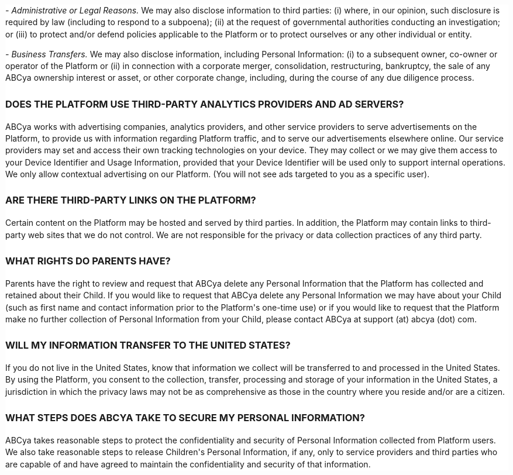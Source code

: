 _\- Administrative or Legal Reasons._ We may also disclose information to third parties: (i) where, in our opinion, such disclosure is required by law (including to respond to a subpoena); (ii) at the request of governmental authorities conducting an investigation; or (iii) to protect and/or defend policies applicable to the Platform or to protect ourselves or any other individual or entity. 

_\- Business Transfers._ We may also disclose information, including Personal Information: (i) to a subsequent owner, co-owner or operator of the Platform or (ii) in connection with a corporate merger, consolidation, restructuring, bankruptcy, the sale of any ABCya ownership interest or asset, or other corporate change, including, during the course of any due diligence process.

  


### DOES THE PLATFORM USE THIRD-PARTY ANALYTICS PROVIDERS AND AD SERVERS? 

ABCya works with advertising companies, analytics providers, and other service providers to serve advertisements on the Platform, to provide us with information regarding Platform traffic, and to serve our advertisements elsewhere online. Our service providers may set and access their own tracking technologies on your device. They may collect or we may give them access to your Device Identifier and Usage Information, provided that your Device Identifier will be used only to support internal operations. We only allow contextual advertising on our Platform. (You will not see ads targeted to you as a specific user).

###  ARE THERE THIRD-PARTY LINKS ON THE PLATFORM? 

Certain content on the Platform may be hosted and served by third parties. In addition, the Platform may contain links to third-party web sites that we do not control. We are not responsible for the privacy or data collection practices of any third party. 

### WHAT RIGHTS DO PARENTS HAVE?

Parents have the right to review and request that ABCya delete any Personal Information that the Platform has collected and retained about their Child. If you would like to request that ABCya delete any Personal Information we may have about your Child (such as first name and contact information prior to the Platform's one-time use) or if you would like to request that the Platform make no further collection of Personal Information from your Child, please contact ABCya at support (at) abcya (dot) com. 

### WILL MY INFORMATION TRANSFER TO THE UNITED STATES? 

If you do not live in the United States, know that information we collect will be transferred to and processed in the United States. By using the Platform, you consent to the collection, transfer, processing and storage of your information in the United States, a jurisdiction in which the privacy laws may not be as comprehensive as those in the country where you reside and/or are a citizen.

### WHAT STEPS DOES ABCYA TAKE TO SECURE MY PERSONAL INFORMATION?

ABCya takes reasonable steps to protect the confidentiality and security of Personal Information collected from Platform users. We also take reasonable steps to release Children's Personal Information, if any, only to service providers and third parties who are capable of and have agreed to maintain the confidentiality and security of that information. 
